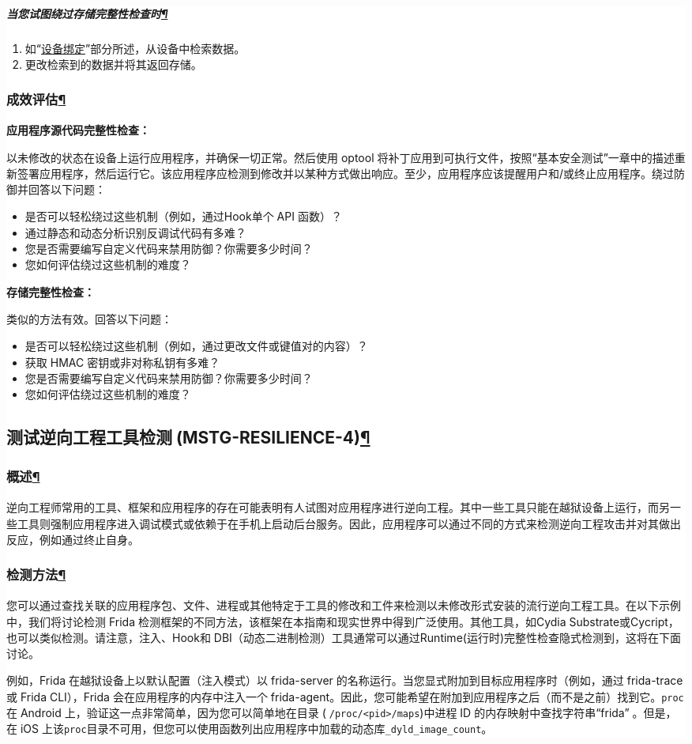 ##### 当您试图绕过存储完整性检查时[¶](https://mas.owasp.org/MASTG/iOS/0x06j-Testing-Resiliency-Against-Reverse-Engineering/#when-youre-trying-to-bypass-the-storage-integrity-checks)

1. 如“[设备绑定](https://mas.owasp.org/MASTG/iOS/0x06j-Testing-Resiliency-Against-Reverse-Engineering/#device-binding-mstg-resilience-10)”部分所述，从设备中检索数据。
2. 更改检索到的数据并将其返回存储。

### 成效评估[¶](https://mas.owasp.org/MASTG/iOS/0x06j-Testing-Resiliency-Against-Reverse-Engineering/#effectiveness-assessment)

**应用程序源代码完整性检查：**

以未修改的状态在设备上运行应用程序，并确保一切正常。然后使用 optool 将补丁应用到可执行文件，按照“基本安全测试”一章中的描述重新签署应用程序，然后运行它。该应用程序应检测到修改并以某种方式做出响应。至少，应用程序应该提醒用户和/或终止应用程序。绕过防御并回答以下问题：

- 是否可以轻松绕过这些机制（例如，通过Hook单个 API 函数）？
- 通过静态和动态分析识别反调试代码有多难？
- 您是否需要编写自定义代码来禁用防御？你需要多少时间？
- 您如何评估绕过这些机制的难度？

**存储完整性检查：**

类似的方法有效。回答以下问题：

- 是否可以轻松绕过这些机制（例如，通过更改文件或键值对的内容）？
- 获取 HMAC 密钥或非对称私钥有多难？
- 您是否需要编写自定义代码来禁用防御？你需要多少时间？
- 您如何评估绕过这些机制的难度？

## 测试逆向工程工具检测 (MSTG-RESILIENCE-4)[¶](https://mas.owasp.org/MASTG/iOS/0x06j-Testing-Resiliency-Against-Reverse-Engineering/#testing-reverse-engineering-tools-detection-mstg-resilience-4)

### 概述[¶](https://mas.owasp.org/MASTG/iOS/0x06j-Testing-Resiliency-Against-Reverse-Engineering/#overview_3)

逆向工程师常用的工具、框架和应用程序的存在可能表明有人试图对应用程序进行逆向工程。其中一些工具只能在越狱设备上运行，而另一些工具则强制应用程序进入调试模式或依赖于在手机上启动后台服务。因此，应用程序可以通过不同的方式来检测逆向工程攻击并对其做出反应，例如通过终止自身。

### 检测方法[¶](https://mas.owasp.org/MASTG/iOS/0x06j-Testing-Resiliency-Against-Reverse-Engineering/#detection-methods)

您可以通过查找关联的应用程序包、文件、进程或其他特定于工具的修改和工件来检测以未修改形式安装的流行逆向工程工具。在以下示例中，我们将讨论检测 Frida 检测框架的不同方法，该框架在本指南和现实世界中得到广泛使用。其他工具，如Cydia Substrate或Cycript，也可以类似检测。请注意，注入、Hook和 DBI（动态二进制检测）工具通常可以通过Runtime(运行时)完整性检查隐式检测到，这将在下面讨论。

例如，Frida 在越狱设备上以默认配置（注入模式）以 frida-server 的名称运行。当您显式附加到目标应用程序时（例如，通过 frida-trace 或 Frida CLI），Frida 会在应用程序的内存中注入一个 frida-agent。因此，您可能希望在附加到应用程序之后（而不是之前）找到它。`proc`在 Android 上，验证这一点非常简单，因为您可以简单地在目录 ( `/proc/<pid>/maps`)中进程 ID 的内存映射中查找字符串“frida” 。但是，在 iOS 上该`proc`目录不可用，但您可以使用函数列出应用程序中加载的动态库`_dyld_image_count`。
